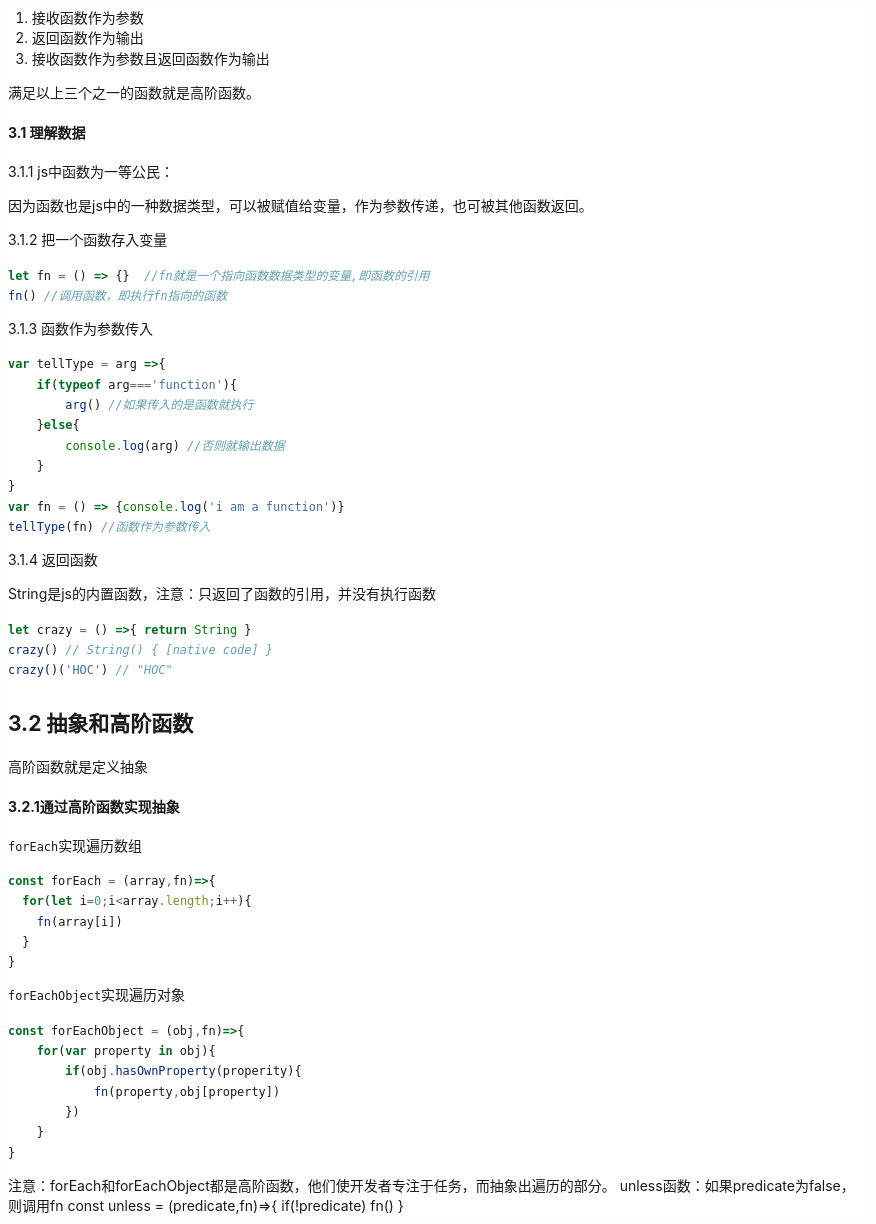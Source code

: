 1. 接收函数作为参数
2. 返回函数作为输出
3. 接收函数作为参数且返回函数作为输出

满足以上三个之一的函数就是高阶函数。
#### 3.1 理解数据
3.1.1 js中函数为一等公民：

因为函数也是js中的一种数据类型，可以被赋值给变量，作为参数传递，也可被其他函数返回。

3.1.2 把一个函数存入变量
```javascript
let fn = () => {}  //fn就是一个指向函数数据类型的变量,即函数的引用
fn() //调用函数，即执行fn指向的函数
```
3.1.3 函数作为参数传入

```javascript
var tellType = arg =>{
    if(typeof arg==='function'){
        arg() //如果传入的是函数就执行
    }else{
        console.log(arg) //否则就输出数据
    }
}
var fn = () => {console.log('i am a function')} 
tellType(fn) //函数作为参数传入
```
3.1.4 返回函数

String是js的内置函数，注意：只返回了函数的引用，并没有执行函数
```javascript
let crazy = () =>{ return String } 
crazy() // String() { [native code] }
crazy()('HOC') // "HOC"
```
## 3.2 抽象和高阶函数
高阶函数就是定义抽象

#### 3.2.1通过高阶函数实现抽象
`forEach`实现遍历数组
```javascript
const forEach = (array,fn)=>{
  for(let i=0;i<array.length;i++){
    fn(array[i])
  }
}
```
`forEachObject`实现遍历对象
```javascript
const forEachObject = (obj,fn)=>{
    for(var property in obj){
        if(obj.hasOwnProperty(properity){
            fn(property,obj[property])
        })
    }
}
```
注意：forEach和forEachObject都是高阶函数，他们使开发者专注于任务，而抽象出遍历的部分。
unless函数：如果predicate为false，则调用fn
const unless = (predicate,fn)=>{
    if(!predicate)
        fn()
}
